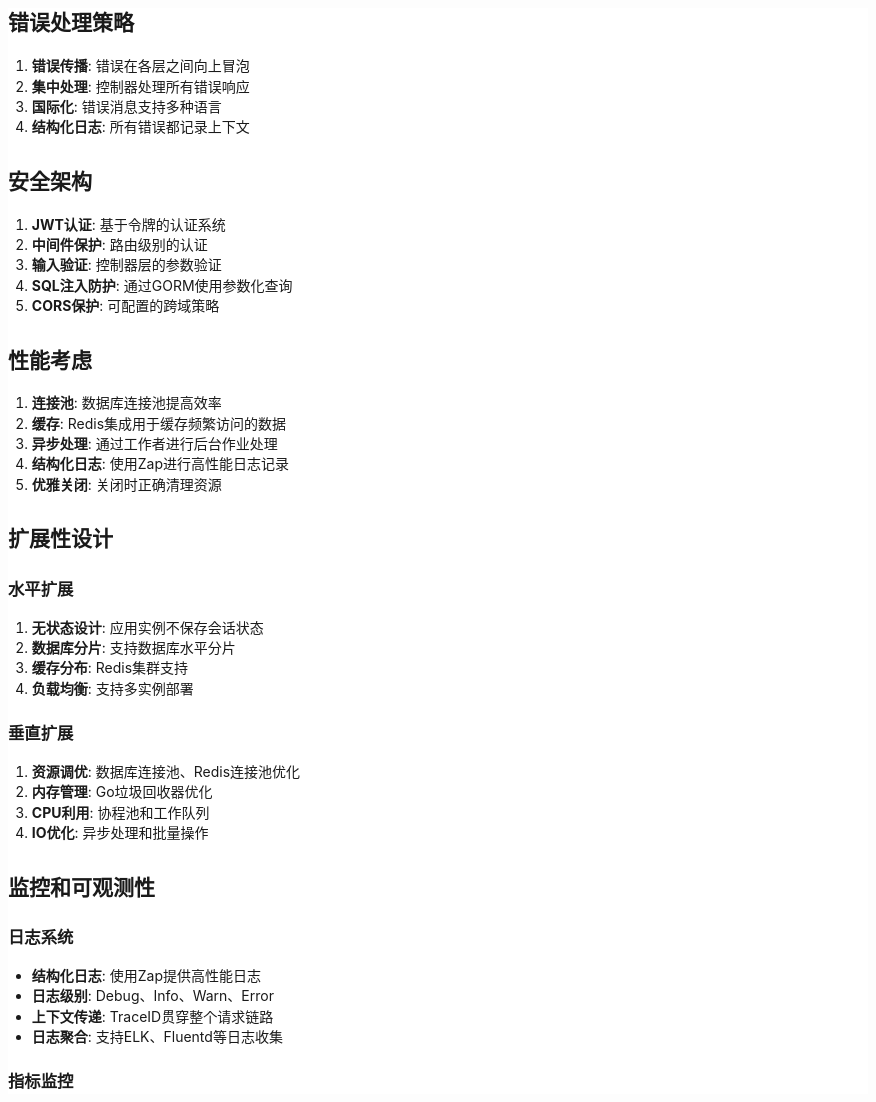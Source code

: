 ## 错误处理策略

1. **错误传播**: 错误在各层之间向上冒泡
2. **集中处理**: 控制器处理所有错误响应
3. **国际化**: 错误消息支持多种语言
4. **结构化日志**: 所有错误都记录上下文

## 安全架构

1. **JWT认证**: 基于令牌的认证系统
2. **中间件保护**: 路由级别的认证
3. **输入验证**: 控制器层的参数验证
4. **SQL注入防护**: 通过GORM使用参数化查询
5. **CORS保护**: 可配置的跨域策略

## 性能考虑

1. **连接池**: 数据库连接池提高效率
2. **缓存**: Redis集成用于缓存频繁访问的数据
3. **异步处理**: 通过工作者进行后台作业处理
4. **结构化日志**: 使用Zap进行高性能日志记录
5. **优雅关闭**: 关闭时正确清理资源

## 扩展性设计

### 水平扩展

1. **无状态设计**: 应用实例不保存会话状态
2. **数据库分片**: 支持数据库水平分片
3. **缓存分布**: Redis集群支持
4. **负载均衡**: 支持多实例部署

### 垂直扩展

1. **资源调优**: 数据库连接池、Redis连接池优化
2. **内存管理**: Go垃圾回收器优化
3. **CPU利用**: 协程池和工作队列
4. **IO优化**: 异步处理和批量操作

## 监控和可观测性

### 日志系统

- **结构化日志**: 使用Zap提供高性能日志
- **日志级别**: Debug、Info、Warn、Error
- **上下文传递**: TraceID贯穿整个请求链路
- **日志聚合**: 支持ELK、Fluentd等日志收集

### 指标监控
